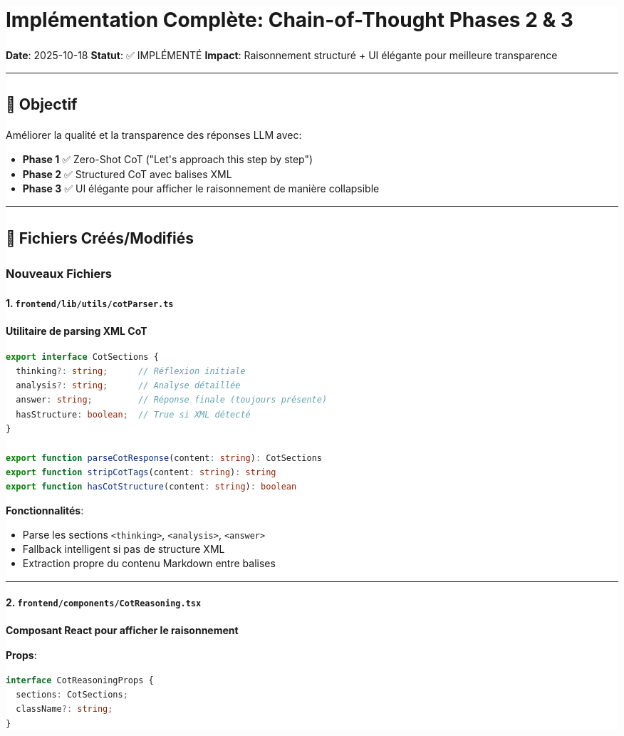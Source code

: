 # Implémentation Complète: Chain-of-Thought Phases 2 & 3

**Date**: 2025-10-18
**Statut**: ✅ IMPLÉMENTÉ
**Impact**: Raisonnement structuré + UI élégante pour meilleure transparence

---

## 🎯 Objectif

Améliorer la qualité et la transparence des réponses LLM avec:
- **Phase 1** ✅ Zero-Shot CoT ("Let's approach this step by step")
- **Phase 2** ✅ Structured CoT avec balises XML
- **Phase 3** ✅ UI élégante pour afficher le raisonnement de manière collapsible

---

## 📁 Fichiers Créés/Modifiés

### Nouveaux Fichiers

#### 1. `frontend/lib/utils/cotParser.ts`
**Utilitaire de parsing XML CoT**

```typescript
export interface CotSections {
  thinking?: string;      // Réflexion initiale
  analysis?: string;      // Analyse détaillée
  answer: string;         // Réponse finale (toujours présente)
  hasStructure: boolean;  // True si XML détecté
}

export function parseCotResponse(content: string): CotSections
export function stripCotTags(content: string): string
export function hasCotStructure(content: string): boolean
```

**Fonctionnalités**:
- Parse les sections `<thinking>`, `<analysis>`, `<answer>`
- Fallback intelligent si pas de structure XML
- Extraction propre du contenu Markdown entre balises

---

#### 2. `frontend/components/CotReasoning.tsx`
**Composant React pour afficher le raisonnement**

**Props**:
```typescript
interface CotReasoningProps {
  sections: CotSections;
  className?: string;
}
```
